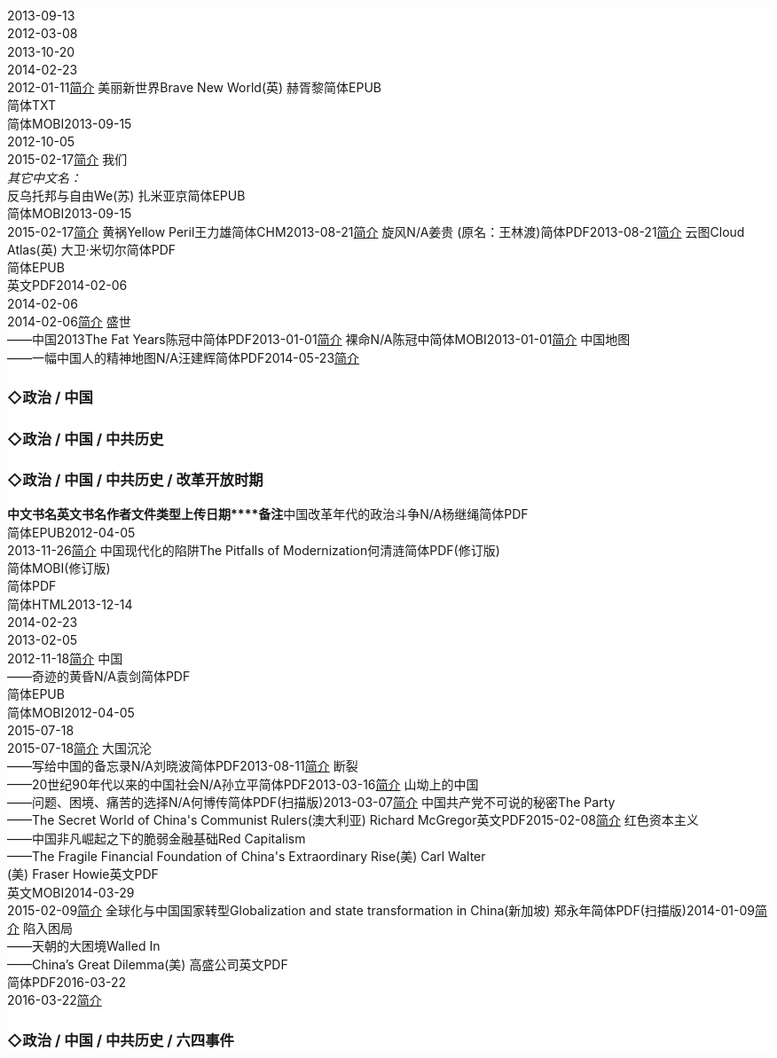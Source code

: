  2013-09-13  
 2012-03-08  
 2013-10-20  
 2014-02-23  
 2012-01-11[简介](https://goo.gl/dx78pN) 美丽新世界Brave New World(英) 赫胥黎简体EPUB  
 简体TXT  
 简体MOBI2013-09-15  
 2012-10-05  
 2015-02-17[简介](https://goo.gl/NyWXXM) 我们  
 *其它中文名：*  
 反乌托邦与自由We(苏) 扎米亚京简体EPUB  
 简体MOBI2013-09-15  
 2015-02-17[简介](https://goo.gl/CVkuW0) 黄祸Yellow Peril王力雄简体CHM2013-08-21[简介](https://goo.gl/JqdQR5) 旋风N/A姜贵 (原名：王林渡)简体PDF2013-08-21[简介](https://goo.gl/x4pzYQ) 云图Cloud Atlas(英) 大卫·米切尔简体PDF  
 简体EPUB  
 英文PDF2014-02-06  
 2014-02-06  
 2014-02-06[简介](https://goo.gl/3EynT2) 盛世  
 ——中国2013The Fat Years陈冠中简体PDF2013-01-01[简介](https://goo.gl/cIJoqj) 裸命N/A陈冠中简体MOBI2013-01-01[简介](https://goo.gl/OzVaQQ) 中国地图  
 ——一幅中国人的精神地图N/A汪建辉简体PDF2014-05-23[简介](https://goo.gl/b5NdHY)   
 ### ◇政治 / 中国

  
 ### ◇政治 / 中国 / 中共历史

  
 ### ◇政治 / 中国 / 中共历史 / 改革开放时期

  
 **中文书名****英文书名****作者****文件类型****上传日期****备注**中国改革年代的政治斗争N/A杨继绳简体PDF  
 简体EPUB2012-04-05  
 2013-11-26[简介](https://goo.gl/gtOidj) 中国现代化的陷阱The Pitfalls of Modernization何清涟简体PDF(修订版)  
 简体MOBI(修订版)  
 简体PDF  
 简体HTML2013-12-14  
 2014-02-23  
 2013-02-05  
 2012-11-18[简介](https://goo.gl/76WBYa) 中国  
 ——奇迹的黄昏N/A袁剑简体PDF  
 简体EPUB  
 简体MOBI2012-04-05  
 2015-07-18  
 2015-07-18[简介](https://goo.gl/UcZEut) 大国沉沦  
 ——写给中国的备忘录N/A刘晓波简体PDF2013-08-11[简介](https://goo.gl/pnhvVp) 断裂  
 ——20世纪90年代以来的中国社会N/A孙立平简体PDF2013-03-16[简介](https://goo.gl/T1nfI7) 山坳上的中国  
 ——问题、困境、痛苦的选择N/A何博传简体PDF(扫描版)2013-03-07[简介](https://goo.gl/Ab6cPe) 中国共产党不可说的秘密The Party  
 ——The Secret World of China's Communist Rulers(澳大利亚) Richard McGregor英文PDF2015-02-08[简介](https://goo.gl/frzV3y) 红色资本主义  
 ——中国非凡崛起之下的脆弱金融基础Red Capitalism  
 ——The Fragile Financial Foundation of China's Extraordinary Rise(美) Carl Walter  
 (美) Fraser Howie英文PDF  
 英文MOBI2014-03-29  
 2015-02-09[简介](https://goo.gl/gYdQjb) 全球化与中国国家转型Globalization and state transformation in China(新加坡) 郑永年简体PDF(扫描版)2014-01-09[简介](https://goo.gl/F4nSa2) 陷入困局  
 ——天朝的大困境Walled In  
 ——China’s Great Dilemma(美) 高盛公司英文PDF  
 简体PDF2016-03-22  
 2016-03-22[简介](https://goo.gl/28ZWU4)   
 ### ◇政治 / 中国 / 中共历史 / 六四事件
